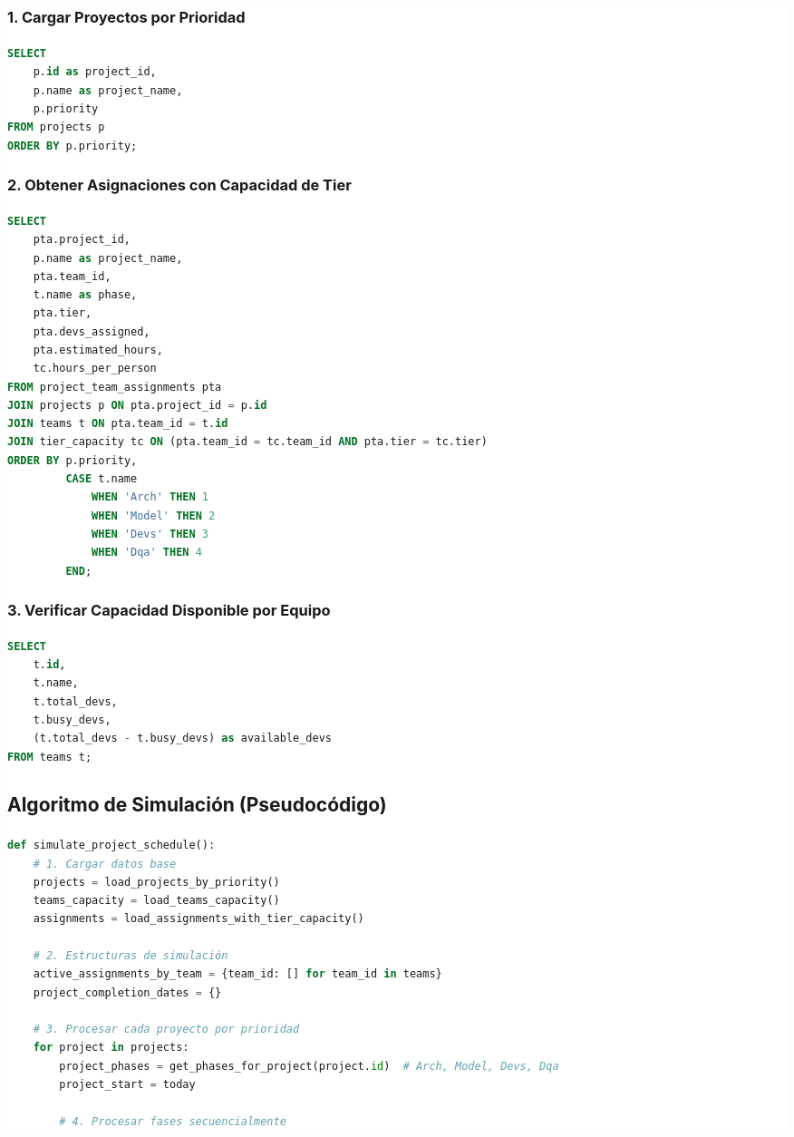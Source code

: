 ### 1. Cargar Proyectos por Prioridad
```sql
SELECT 
    p.id as project_id,
    p.name as project_name,
    p.priority
FROM projects p
ORDER BY p.priority;
```

### 2. Obtener Asignaciones con Capacidad de Tier
```sql
SELECT 
    pta.project_id,
    p.name as project_name,
    pta.team_id,
    t.name as phase,
    pta.tier,
    pta.devs_assigned,
    pta.estimated_hours,
    tc.hours_per_person
FROM project_team_assignments pta
JOIN projects p ON pta.project_id = p.id
JOIN teams t ON pta.team_id = t.id
JOIN tier_capacity tc ON (pta.team_id = tc.team_id AND pta.tier = tc.tier)
ORDER BY p.priority, 
         CASE t.name 
             WHEN 'Arch' THEN 1
             WHEN 'Model' THEN 2  
             WHEN 'Devs' THEN 3
             WHEN 'Dqa' THEN 4
         END;
```

### 3. Verificar Capacidad Disponible por Equipo
```sql
SELECT 
    t.id,
    t.name,
    t.total_devs,
    t.busy_devs,
    (t.total_devs - t.busy_devs) as available_devs
FROM teams t;
```

## Algoritmo de Simulación (Pseudocódigo)

```python
def simulate_project_schedule():
    # 1. Cargar datos base
    projects = load_projects_by_priority()
    teams_capacity = load_teams_capacity()
    assignments = load_assignments_with_tier_capacity()
    
    # 2. Estructuras de simulación
    active_assignments_by_team = {team_id: [] for team_id in teams}
    project_completion_dates = {}
    
    # 3. Procesar cada proyecto por prioridad
    for project in projects:
        project_phases = get_phases_for_project(project.id)  # Arch, Model, Devs, Dqa
        project_start = today
        
        # 4. Procesar fases secuencialmente
```